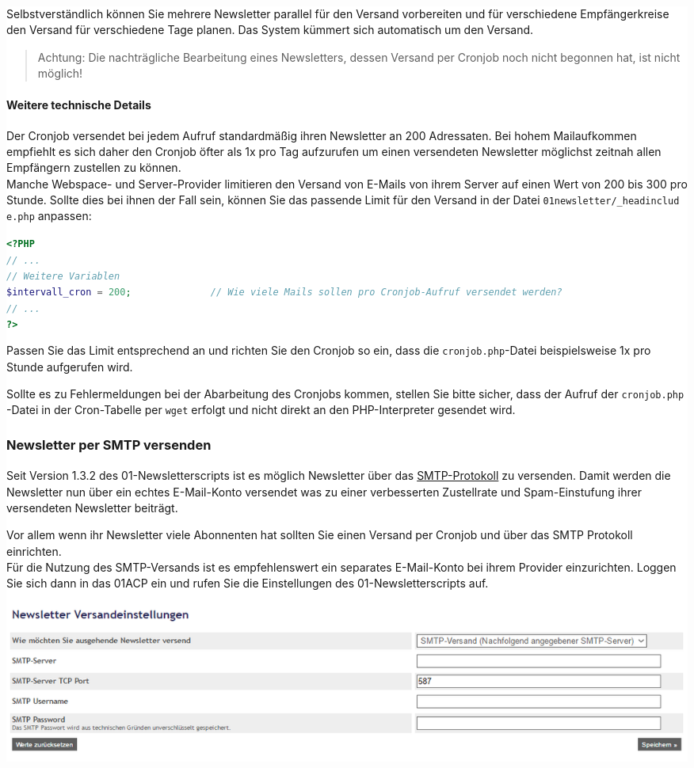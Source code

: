 Selbstverständlich können Sie mehrere Newsletter parallel für den Versand vorbereiten und für verschiedene Empfängerkreise den Versand für verschiedene Tage planen. Das System kümmert sich automatisch um den Versand.

> Achtung: Die nachträgliche Bearbeitung eines Newsletters, dessen
> Versand per Cronjob noch nicht begonnen hat, ist nicht möglich!

#### Weitere technische Details

Der Cronjob versendet bei jedem Aufruf standardmäßig ihren Newsletter an 200 Adressaten. Bei hohem Mailaufkommen empfiehlt es sich daher den Cronjob öfter als 1x pro Tag aufzurufen um einen versendeten Newsletter möglichst zeitnah allen Empfängern zustellen zu können.  
Manche Webspace- und Server-Provider limitieren den Versand von E-Mails von ihrem Server auf einen Wert von 200 bis 300 pro Stunde. Sollte dies bei ihnen der Fall sein, können Sie das passende Limit für den Versand in der Datei `01newsletter/_headinclude.php` anpassen:

```php
<?PHP
// ...
// Weitere Variablen
$intervall_cron = 200;              // Wie viele Mails sollen pro Cronjob-Aufruf versendet werden?
// ...
?>
```
Passen Sie das Limit entsprechend an und richten Sie den Cronjob so ein, dass die  `cronjob.php`-Datei beispielsweise 1x pro Stunde aufgerufen wird.

Sollte es zu Fehlermeldungen bei der Abarbeitung des Cronjobs kommen, stellen Sie bitte sicher, dass der Aufruf der `cronjob.php`-Datei in der Cron-Tabelle per  `wget`  erfolgt und nicht direkt an den PHP-Interpreter gesendet wird.

### Newsletter per SMTP versenden

Seit  Version 1.3.2  des 01-Newsletterscripts ist es möglich Newsletter über das  [SMTP-Protokoll](https://de.wikipedia.org/wiki/Simple_Mail_Transfer_Protocol)  zu versenden. Damit werden die Newsletter nun über ein echtes E-Mail-Konto versendet was zu einer verbesserten Zustellrate und Spam-Einstufung ihrer versendeten Newsletter beiträgt.

Vor allem wenn ihr Newsletter viele Abonnenten hat sollten Sie einen Versand per Cronjob und über das SMTP Protokoll einrichten.  
Für die Nutzung des SMTP-Versands ist es empfehlenswert ein separates E-Mail-Konto bei ihrem Provider einzurichten. Loggen Sie sich dann in das 01ACP ein und rufen Sie die Einstellungen des 01-Newsletterscripts auf.

![SMTP-Zugangsdaten eingeben](dok/01newsletter_smtp_settings.png)
